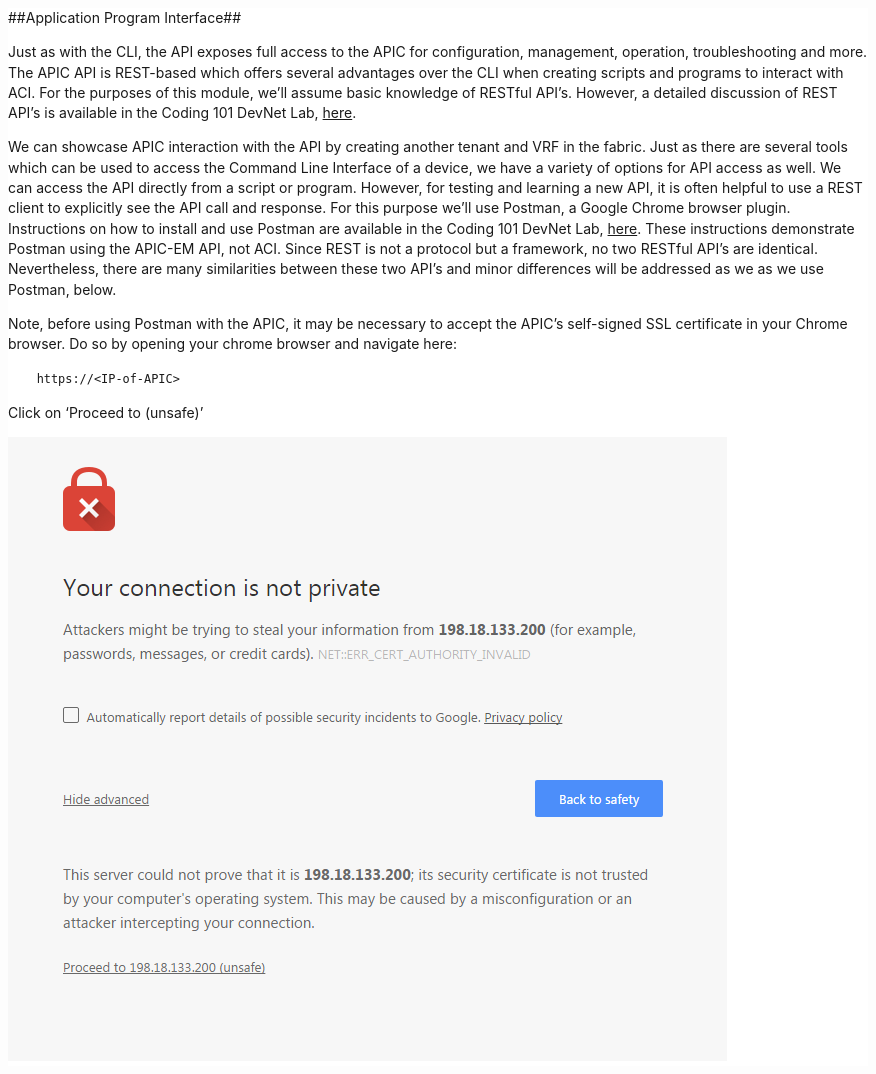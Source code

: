 ##Application Program Interface##

Just as with the CLI, the API exposes full access to the APIC for configuration, management, operation, troubleshooting and more.  The APIC API is REST-based which offers several advantages over the CLI when creating scripts and programs to interact with ACI.  For the purposes of this module, we’ll assume basic knowledge of RESTful API’s. However, a detailed discussion of REST API’s is available in the Coding 101 DevNet Lab, [here]( https://learninglabs.cisco.com/lab/aci/step/1). 

We can showcase APIC interaction with the API by creating another tenant and VRF in the fabric.  Just as there are several tools which can be used to access the Command Line Interface of a device, we have a variety of options for API access as well.  We can access the API directly from a script or program. However, for testing and learning a new API, it is often helpful to use a REST client to explicitly see the API call and response. For this purpose we’ll use Postman, a Google Chrome browser plugin. Instructions on how to install and use Postman are available in the Coding 101 DevNet Lab, [here]( https://learninglabs.cisco.com/lab/aci/step/1). These instructions demonstrate Postman using the APIC-EM API, not ACI. Since REST is not a protocol but a framework, no two RESTful API’s are identical.  Nevertheless, there are many similarities between these two API’s and minor differences will be addressed as we as we use Postman, below.

Note, before using Postman with the APIC, it may be necessary to accept the APIC’s self-signed SSL certificate in your Chrome browser. Do so by opening your chrome browser and navigate here:

```
	https://<IP-of-APIC>
```


Click on ‘Proceed to <IP-of-APIC> (unsafe)’
 
![Postman-AcceptCert](https://github.com/bgosselin/ACI-Learning-Modules/blob/master/Foundation/APIC%20Interfaces%20-%20Pictures/Postman-AcceptCert.png)
